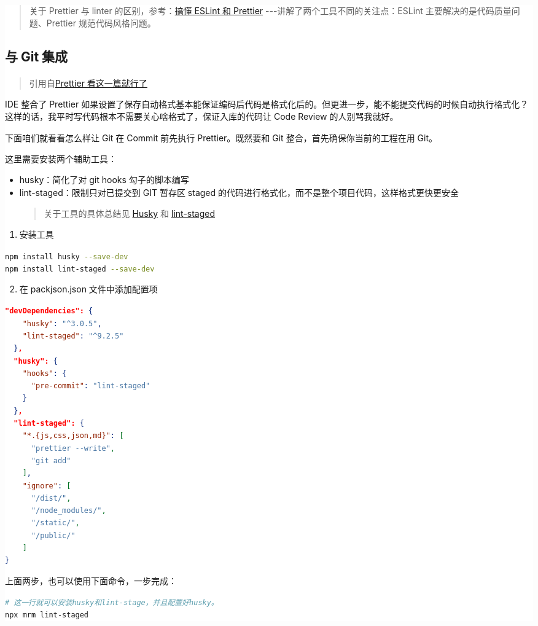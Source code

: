 > 关于 Prettier 与 linter 的区别，参考：[搞懂 ESLint 和 Prettier](https://zhuanlan.zhihu.com/p/80574300) ---讲解了两个工具不同的关注点：ESLint 主要解决的是代码质量问题、Prettier 规范代码风格问题。

## 与 Git 集成

> 引用自[Prettier 看这一篇就行了](https://zhuanlan.zhihu.com/p/81764012)

IDE 整合了 Prettier 如果设置了保存自动格式基本能保证编码后代码是格式化后的。但更进一步，能不能提交代码的时候自动执行格式化？这样的话，我平时写代码根本不需要关心啥格式了，保证入库的代码让 Code Review 的人别骂我就好。

下面咱们就看看怎么样让 Git 在 Commit 前先执行 Prettier。既然要和 Git 整合，首先确保你当前的工程在用 Git。

这里需要安装两个辅助工具：

- husky：简化了对 git hooks 勾子的脚本编写
- lint-staged：限制只对已提交到 GIT 暂存区 staged 的代码进行格式化，而不是整个项目代码，这样格式更快更安全
  > 关于工具的具体总结见 [Husky](/FE-Engineering/Lint/Husky.html) 和 [lint-staged](/FE-Engineering/Lint/lint-staged.html)

1. 安装工具

```sh
npm install husky --save-dev
npm install lint-staged --save-dev
```

2. 在 packjson.json 文件中添加配置项

```json
"devDependencies": {
    "husky": "^3.0.5",
    "lint-staged": "^9.2.5"
  },
  "husky": {
    "hooks": {
      "pre-commit": "lint-staged"
    }
  },
  "lint-staged": {
    "*.{js,css,json,md}": [
      "prettier --write",
      "git add"
    ],
    "ignore": [
      "/dist/",
      "/node_modules/",
      "/static/",
      "/public/"
    ]
}
```

上面两步，也可以使用下面命令，一步完成：

```sh
# 这一行就可以安装husky和lint-stage，并且配置好husky。
npx mrm lint-staged
```
